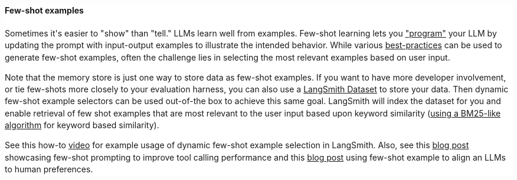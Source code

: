 #### Few-shot examples

Sometimes it's easier to "show" than "tell." LLMs learn well from examples. Few-shot learning lets you ["program"](https://x.com/karpathy/status/1627366413840322562) your LLM by updating the prompt with input-output examples to illustrate the intended behavior. While various [best-practices](https://js.langchain.com/docs/concepts/#1-generating-examples) can be used to generate few-shot examples, often the challenge lies in selecting the most relevant examples based on user input.

Note that the memory store is just one way to store data as few-shot examples. If you want to have more developer involvement, or tie few-shots more closely to your evaluation harness, you can also use a [LangSmith Dataset](https://docs.smith.langchain.com/how_to_guides/datasets) to store your data. Then dynamic few-shot example selectors can be used out-of-the box to achieve this same goal. LangSmith will index the dataset for you and enable retrieval of few shot examples that are most relevant to the user input based upon keyword similarity ([using a BM25-like algorithm](https://docs.smith.langchain.com/how_to_guides/datasets/index_datasets_for_dynamic_few_shot_example_selection) for keyword based similarity).

See this how-to [video](https://www.youtube.com/watch?v=37VaU7e7t5o) for example usage of dynamic few-shot example selection in LangSmith. Also, see this [blog post](https://blog.langchain.dev/few-shot-prompting-to-improve-tool-calling-performance/) showcasing few-shot prompting to improve tool calling performance and this [blog post](https://blog.langchain.dev/aligning-llm-as-a-judge-with-human-preferences/) using few-shot example to align an LLMs to human preferences.
